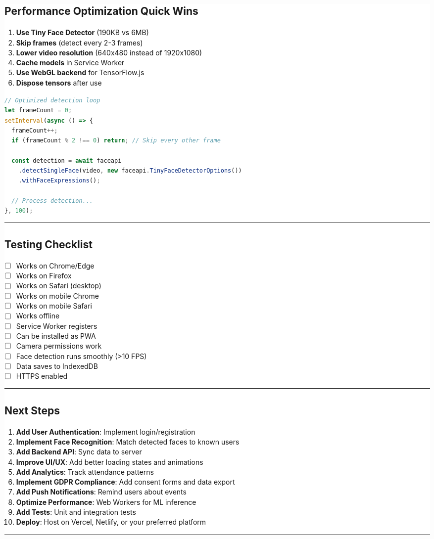 
## Performance Optimization Quick Wins

1. **Use Tiny Face Detector** (190KB vs 6MB)
2. **Skip frames** (detect every 2-3 frames)
3. **Lower video resolution** (640x480 instead of 1920x1080)
4. **Cache models** in Service Worker
5. **Use WebGL backend** for TensorFlow.js
6. **Dispose tensors** after use

```javascript
// Optimized detection loop
let frameCount = 0;
setInterval(async () => {
  frameCount++;
  if (frameCount % 2 !== 0) return; // Skip every other frame

  const detection = await faceapi
    .detectSingleFace(video, new faceapi.TinyFaceDetectorOptions())
    .withFaceExpressions();

  // Process detection...
}, 100);
```

---

## Testing Checklist

- [ ] Works on Chrome/Edge
- [ ] Works on Firefox
- [ ] Works on Safari (desktop)
- [ ] Works on mobile Chrome
- [ ] Works on mobile Safari
- [ ] Works offline
- [ ] Service Worker registers
- [ ] Can be installed as PWA
- [ ] Camera permissions work
- [ ] Face detection runs smoothly (>10 FPS)
- [ ] Data saves to IndexedDB
- [ ] HTTPS enabled

---

## Next Steps

1. **Add User Authentication**: Implement login/registration
2. **Implement Face Recognition**: Match detected faces to known users
3. **Add Backend API**: Sync data to server
4. **Improve UI/UX**: Add better loading states and animations
5. **Add Analytics**: Track attendance patterns
6. **Implement GDPR Compliance**: Add consent forms and data export
7. **Add Push Notifications**: Remind users about events
8. **Optimize Performance**: Web Workers for ML inference
9. **Add Tests**: Unit and integration tests
10. **Deploy**: Host on Vercel, Netlify, or your preferred platform

---